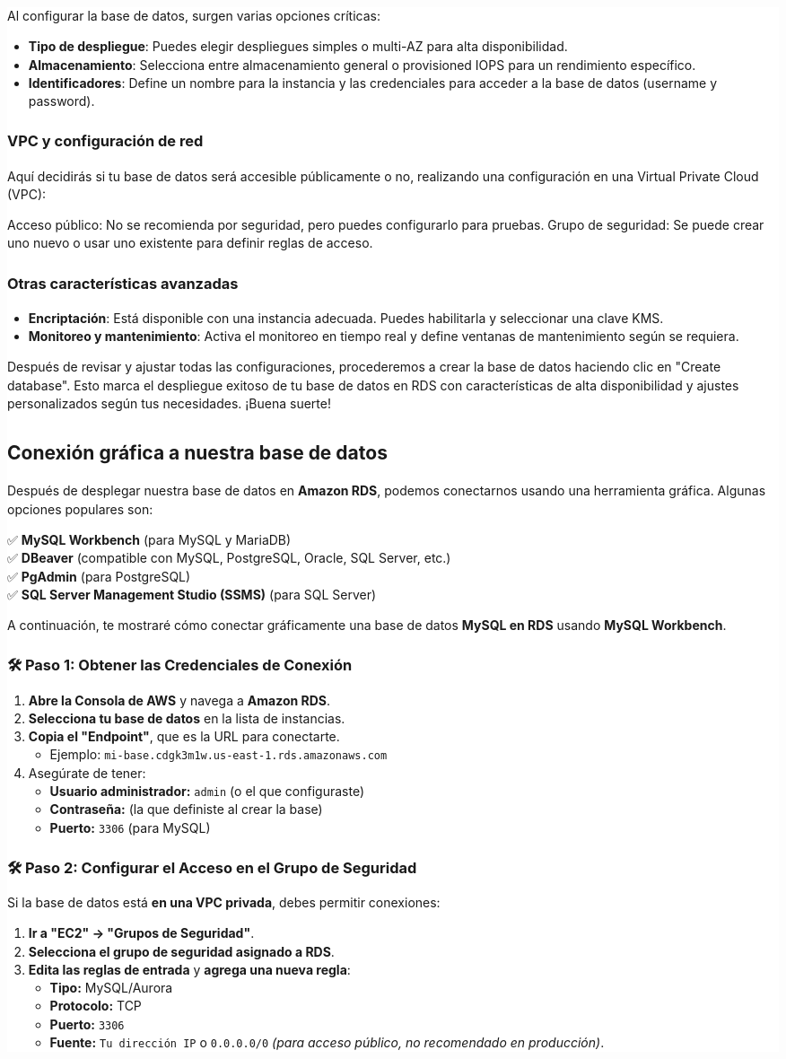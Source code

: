 Al configurar la base de datos, surgen varias opciones críticas:

- **Tipo de despliegue**: Puedes elegir despliegues simples o multi-AZ para alta disponibilidad.
- **Almacenamiento**: Selecciona entre almacenamiento general o provisioned IOPS para un rendimiento específico.
- **Identificadores**: Define un nombre para la instancia y las credenciales para acceder a la base de datos (username y password).

### VPC y configuración de red

Aquí decidirás si tu base de datos será accesible públicamente o no, realizando una configuración en una Virtual Private Cloud (VPC):

Acceso público: No se recomienda por seguridad, pero puedes configurarlo para pruebas.
Grupo de seguridad: Se puede crear uno nuevo o usar uno existente para definir reglas de acceso.

### Otras características avanzadas

- **Encriptación**: Está disponible con una instancia adecuada. Puedes habilitarla y seleccionar una clave KMS.
- **Monitoreo y mantenimiento**: Activa el monitoreo en tiempo real y define ventanas de mantenimiento según se requiera.

Después de revisar y ajustar todas las configuraciones, procederemos a crear la base de datos haciendo clic en "Create database". Esto marca el despliegue exitoso de tu base de datos en RDS con características de alta disponibilidad y ajustes personalizados según tus necesidades. ¡Buena suerte!

## Conexión gráfica a nuestra base de datos

Después de desplegar nuestra base de datos en **Amazon RDS**, podemos conectarnos usando una herramienta gráfica. Algunas opciones populares son:  

✅ **MySQL Workbench** (para MySQL y MariaDB)  
✅ **DBeaver** (compatible con MySQL, PostgreSQL, Oracle, SQL Server, etc.)  
✅ **PgAdmin** (para PostgreSQL)  
✅ **SQL Server Management Studio (SSMS)** (para SQL Server)  

A continuación, te mostraré cómo conectar gráficamente una base de datos **MySQL en RDS** usando **MySQL Workbench**.

### **🛠 Paso 1: Obtener las Credenciales de Conexión**
1. **Abre la Consola de AWS** y navega a **Amazon RDS**.  
2. **Selecciona tu base de datos** en la lista de instancias.  
3. **Copia el "Endpoint"**, que es la URL para conectarte.  
   - Ejemplo: `mi-base.cdgk3m1w.us-east-1.rds.amazonaws.com`  
4. Asegúrate de tener:  
   - **Usuario administrador:** `admin` (o el que configuraste)  
   - **Contraseña:** (la que definiste al crear la base)  
   - **Puerto:** `3306` (para MySQL)

### **🛠 Paso 2: Configurar el Acceso en el Grupo de Seguridad**
Si la base de datos está **en una VPC privada**, debes permitir conexiones:  
1. **Ir a "EC2" → "Grupos de Seguridad"**.  
2. **Selecciona el grupo de seguridad asignado a RDS**.  
3. **Edita las reglas de entrada** y **agrega una nueva regla**:
   - **Tipo:** MySQL/Aurora  
   - **Protocolo:** TCP  
   - **Puerto:** `3306`  
   - **Fuente:** `Tu dirección IP` o `0.0.0.0/0` *(para acceso público, no recomendado en producción)*.
